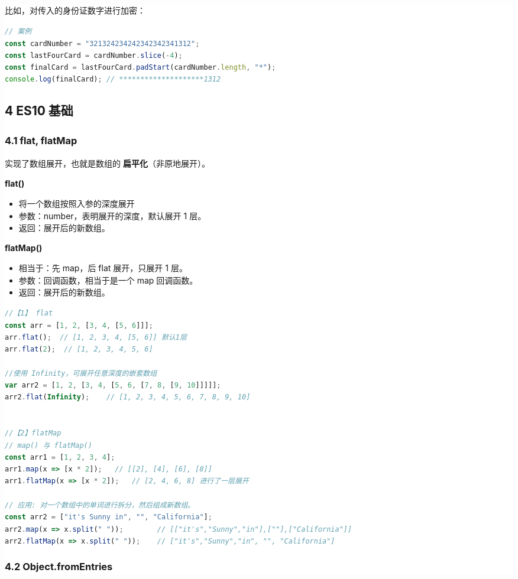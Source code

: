 比如，对传入的身份证数字进行加密：

```js
// 案例
const cardNumber = "321324234242342342341312";
const lastFourCard = cardNumber.slice(-4);
const finalCard = lastFourCard.padStart(cardNumber.length, "*");
console.log(finalCard); // ********************1312
```



## 4 ES10 基础

### 4.1 flat, flatMap

实现了数组展开，也就是数组的 **扁平化**（非原地展开）。

**flat()** 

- 将一个数组按照入参的深度展开
- 参数：number，表明展开的深度，默认展开 1 层。
- 返回：展开后的新数组。

**flatMap()** 

- 相当于：先 map，后 flat 展开，只展开 1 层。
- 参数：回调函数，相当于是一个 map 回调函数。
- 返回：展开后的新数组。

```js
//【1】 flat
const arr = [1, 2, [3, 4, [5, 6]]];
arr.flat();  // [1, 2, 3, 4, [5, 6]] 默认1层
arr.flat(2);  // [1, 2, 3, 4, 5, 6]

//使用 Infinity，可展开任意深度的嵌套数组
var arr2 = [1, 2, [3, 4, [5, 6, [7, 8, [9, 10]]]]];
arr2.flat(Infinity);    // [1, 2, 3, 4, 5, 6, 7, 8, 9, 10]


//【2】flatMap
// map() 与 flatMap()
const arr1 = [1, 2, 3, 4];
arr1.map(x => [x * 2]);   // [[2], [4], [6], [8]]
arr1.flatMap(x => [x * 2]);   // [2, 4, 6, 8] 进行了一层展开

// 应用: 对一个数组中的单词进行拆分，然后组成新数组。
const arr2 = ["it's Sunny in", "", "California"];
arr2.map(x => x.split(" "));  		// [["it's","Sunny","in"],[""],["California"]]
arr2.flatMap(x => x.split(" "));	// ["it's","Sunny","in", "", "California"]
```



### 4.2 Object.fromEntries


  [name + 123]: 'hehe'